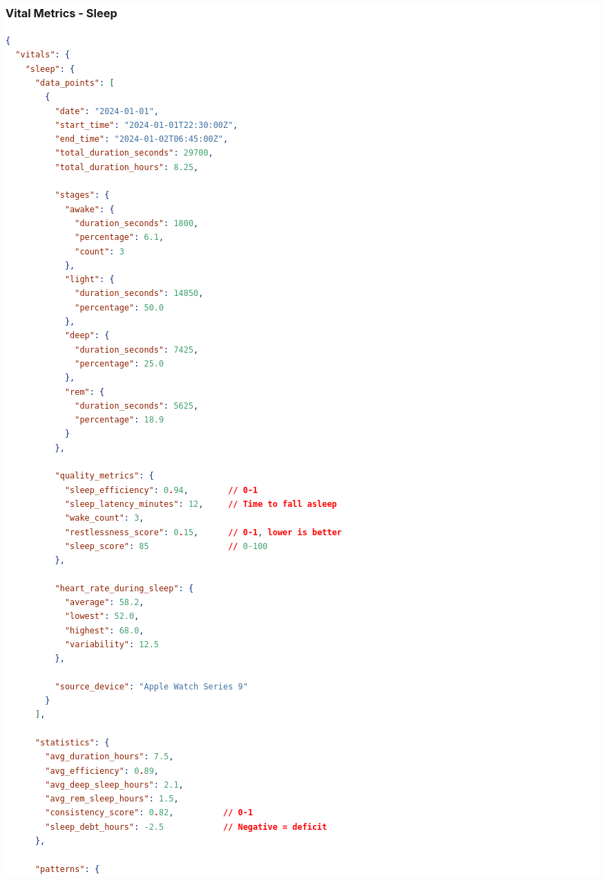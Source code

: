 
### Vital Metrics - Sleep

```json
{
  "vitals": {
    "sleep": {
      "data_points": [
        {
          "date": "2024-01-01",
          "start_time": "2024-01-01T22:30:00Z",
          "end_time": "2024-01-02T06:45:00Z",
          "total_duration_seconds": 29700,
          "total_duration_hours": 8.25,

          "stages": {
            "awake": {
              "duration_seconds": 1800,
              "percentage": 6.1,
              "count": 3
            },
            "light": {
              "duration_seconds": 14850,
              "percentage": 50.0
            },
            "deep": {
              "duration_seconds": 7425,
              "percentage": 25.0
            },
            "rem": {
              "duration_seconds": 5625,
              "percentage": 18.9
            }
          },

          "quality_metrics": {
            "sleep_efficiency": 0.94,        // 0-1
            "sleep_latency_minutes": 12,     // Time to fall asleep
            "wake_count": 3,
            "restlessness_score": 0.15,      // 0-1, lower is better
            "sleep_score": 85                // 0-100
          },

          "heart_rate_during_sleep": {
            "average": 58.2,
            "lowest": 52.0,
            "highest": 68.0,
            "variability": 12.5
          },

          "source_device": "Apple Watch Series 9"
        }
      ],

      "statistics": {
        "avg_duration_hours": 7.5,
        "avg_efficiency": 0.89,
        "avg_deep_sleep_hours": 2.1,
        "avg_rem_sleep_hours": 1.5,
        "consistency_score": 0.82,          // 0-1
        "sleep_debt_hours": -2.5            // Negative = deficit
      },

      "patterns": {
```